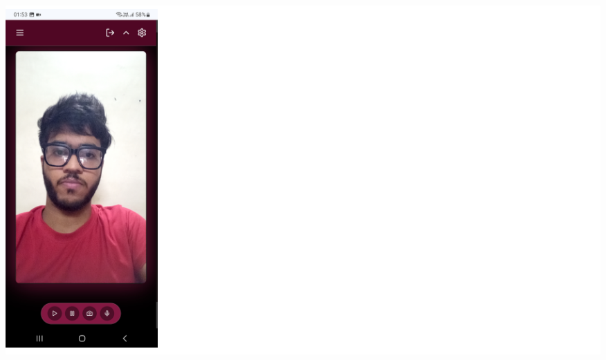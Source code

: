 <img src="https://github.com/0maaz-01/Wavify/blob/main/ReadMe/YM.jpg" alt="Thumbnail" width="220" height="500">